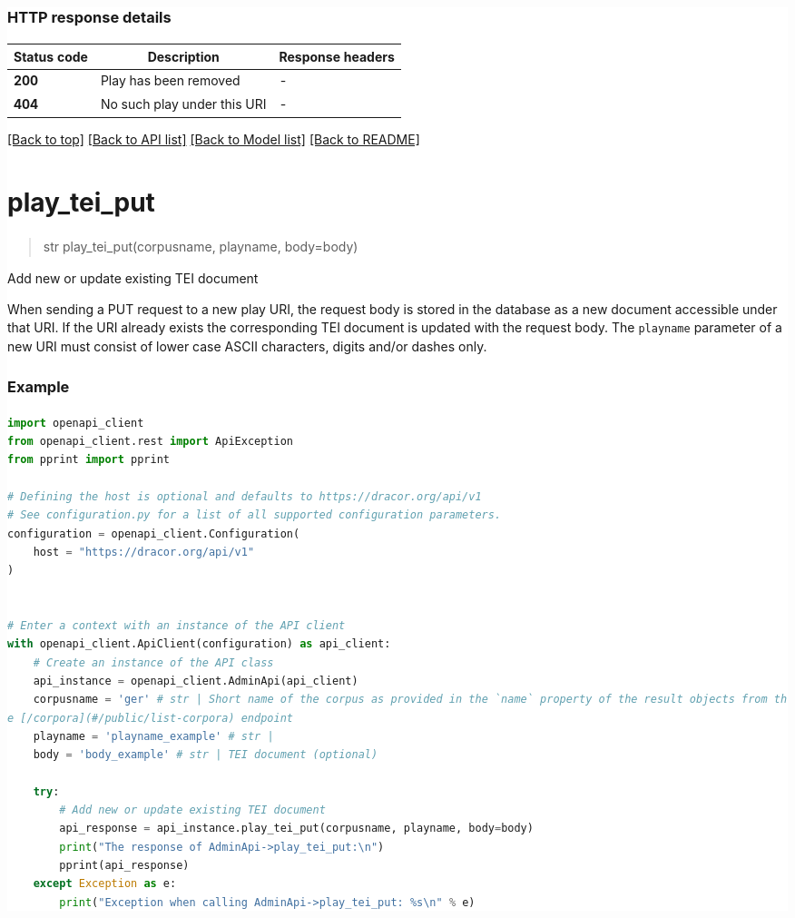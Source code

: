 ### HTTP response details

| Status code | Description | Response headers |
|-------------|-------------|------------------|
**200** | Play has been removed |  -  |
**404** | No such play under this URI |  -  |

[[Back to top]](#) [[Back to API list]](../README.md#documentation-for-api-endpoints) [[Back to Model list]](../README.md#documentation-for-models) [[Back to README]](../README.md)

# **play_tei_put**
> str play_tei_put(corpusname, playname, body=body)

Add new or update existing TEI document

When sending a PUT request to a new play URI, the request body is stored in the database as a new document accessible under that URI. If the URI already exists the corresponding TEI document is updated with the request body.  The `playname` parameter of a new URI must consist of lower case ASCII characters, digits and/or dashes only. 

### Example


```python
import openapi_client
from openapi_client.rest import ApiException
from pprint import pprint

# Defining the host is optional and defaults to https://dracor.org/api/v1
# See configuration.py for a list of all supported configuration parameters.
configuration = openapi_client.Configuration(
    host = "https://dracor.org/api/v1"
)


# Enter a context with an instance of the API client
with openapi_client.ApiClient(configuration) as api_client:
    # Create an instance of the API class
    api_instance = openapi_client.AdminApi(api_client)
    corpusname = 'ger' # str | Short name of the corpus as provided in the `name` property of the result objects from the [/corpora](#/public/list-corpora) endpoint 
    playname = 'playname_example' # str | 
    body = 'body_example' # str | TEI document (optional)

    try:
        # Add new or update existing TEI document
        api_response = api_instance.play_tei_put(corpusname, playname, body=body)
        print("The response of AdminApi->play_tei_put:\n")
        pprint(api_response)
    except Exception as e:
        print("Exception when calling AdminApi->play_tei_put: %s\n" % e)
```
